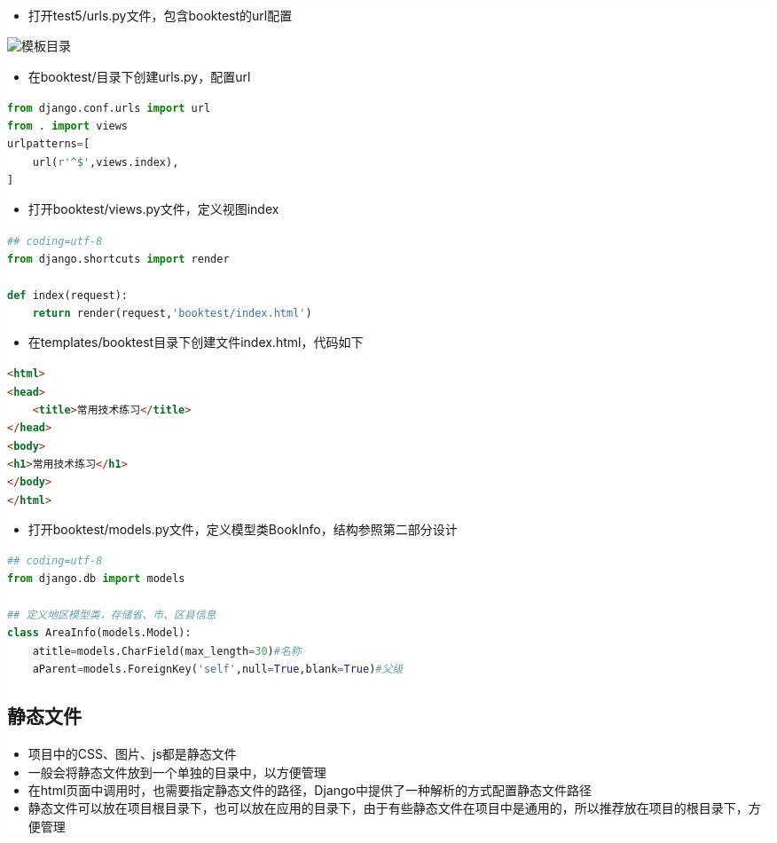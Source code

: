 - 打开test5/urls.py文件，包含booktest的url配置

![模板目录](http://public.file.lvshuhuai.cn/images\5_p1_8.png)

- 在booktest/目录下创建urls.py，配置url

```python
from django.conf.urls import url
from . import views
urlpatterns=[
    url(r'^$',views.index),
]
```

- 打开booktest/views.py文件，定义视图index

```python
## coding=utf-8
from django.shortcuts import render

def index(request):
    return render(request,'booktest/index.html')
```

- 在templates/booktest目录下创建文件index.html，代码如下

```html
<html>
<head>
    <title>常用技术练习</title>
</head>
<body>
<h1>常用技术练习</h1>
</body>
</html>
```

- 打开booktest/models.py文件，定义模型类BookInfo，结构参照第二部分设计

```python
## coding=utf-8
from django.db import models

## 定义地区模型类，存储省、市、区县信息
class AreaInfo(models.Model):
    atitle=models.CharField(max_length=30)#名称
    aParent=models.ForeignKey('self',null=True,blank=True)#父级
```

## 静态文件

- 项目中的CSS、图片、js都是静态文件
- 一般会将静态文件放到一个单独的目录中，以方便管理
- 在html页面中调用时，也需要指定静态文件的路径，Django中提供了一种解析的方式配置静态文件路径
- 静态文件可以放在项目根目录下，也可以放在应用的目录下，由于有些静态文件在项目中是通用的，所以推荐放在项目的根目录下，方便管理
